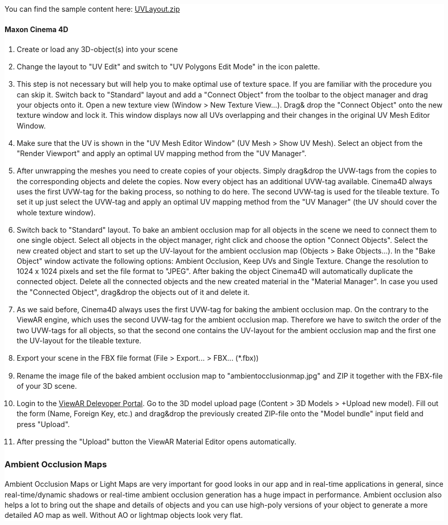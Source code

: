 You can find the sample content here: [UVLayout.zip](https://www.dropbox.com/s/jsxmpsmhvmg8sh5/UVLayout.zip?dl=1 'UV Layout')

#### Maxon Cinema 4D

1. Create or load any 3D-object(s) into your scene

2. Change the layout to "UV Edit" and switch to "UV Polygons Edit Mode" in the icon palette.

3. This step is not necessary but will help you to make optimal use of texture space. If you are familiar with the procedure you can skip it. Switch back to "Standard" layout and add a "Connect Object" from the toolbar to the object manager and drag your objects onto it. Open a new texture view (Window > New Texture View...). Drag& drop the "Connect Object" onto the new texture window and lock it. This window displays now all UVs overlapping and their changes in the original UV Mesh Editor Window.

4. Make sure that the UV is shown in the "UV Mesh Editor Window" (UV Mesh > Show UV Mesh). Select an object from the "Render Viewport" and apply an optimal UV mapping method from the "UV Manager".

5. After unwrapping the meshes you need to create copies of your objects. Simply drag&drop the UVW-tags from the copies to the corresponding objects and delete the copies. Now every object has an additional UVW-tag available. Cinema4D always uses the first UVW-tag for the baking process, so nothing to do here. The second UVW-tag is used for the tileable texture. To set it up just select the UVW-tag and apply an optimal UV mapping method from the "UV Manager" (the UV should cover the whole texture window).

6. Switch back to "Standard" layout. To bake an ambient occlusion map for all objects in the scene we need to connect them to one single object. Select all objects in the object manager, right click and choose the option "Connect Objects". Select the new created object and start to set up the UV-layout for the ambient occlusion map (Objects > Bake Objects...). In the "Bake Object" window activate the following options: Ambient Occlusion, Keep UVs and Single Texture. Change the resolution to 1024 x 1024 pixels and set the file format to "JPEG". After baking the object Cinema4D will automatically duplicate the connected object. Delete all the connected objects and the new created material in the "Material Manager". In case you used the "Connected Object", drag&drop the objects out of it and delete it.

7. As we said before, Cinema4D always uses the first UVW-tag for baking the ambient occlusion map. On the contrary to the ViewAR engine, which uses the second UVW-tag for the ambient occlusion map. Therefore we have to switch the order of the two UVW-tags for all objects, so that the second one contains the UV-layout for the ambient occlusion map and the first one the UV-layout for the tileable texture.

8. Export your scene in the FBX file format (File > Export... > FBX... (\*.fbx))

9. Rename the image file of the baked ambient occlusion map to "ambientocclusionmap.jpg" and ZIP it together with the FBX-file of your 3D scene.
10. Login to the [ViewAR Delevoper Portal](http://developer.viewar.com/user/login). Go to the 3D model upload page (Content > 3D Models > +Upload new model).
    Fill out the form (Name, Foreign Key, etc.) and drag&drop the previously created ZIP-file onto the "Model bundle" input field and press "Upload".

11. After pressing the "Upload" button the ViewAR Material Editor opens automatically.

### Ambient Occlusion Maps

Ambient Occlusion Maps or Light Maps are very important for good looks in our app and in real-time applications in general, since real-time/dynamic shadows or real-time ambient occlusion generation has a huge impact in performance. Ambient occlusion also helps a lot to bring out the shape and details of objects and you can use high-poly versions of your object to generate a more detailed AO map as well. Without AO or lightmap objects look very flat.
